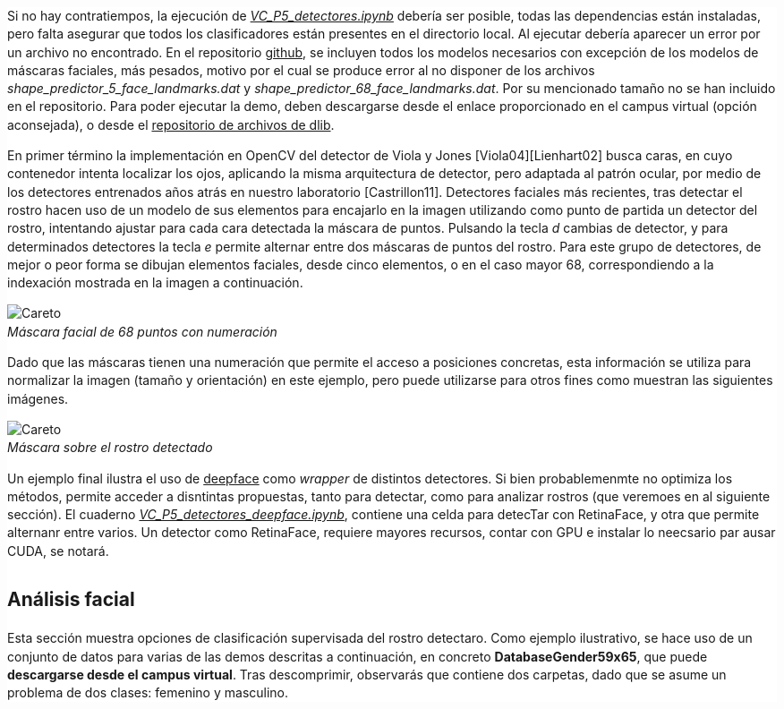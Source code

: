 
Si no hay contratiempos, la ejecución de [*VC_P5_detectores.ipynb*](VC_P5_detectores.ipynb) debería ser posible, todas las dependencias están instaladas, pero falta asegurar que todos los clasificadores están presentes en el directorio local. Al ejecutar debería aparecer un error por un archivo no encontrado. En el repositorio [github](https://github.com/otsedom/otsedom.github.io/blob/main/VC/README.md), se incluyen todos los modelos necesarios con excepción de los modelos de máscaras faciales, más pesados, motivo por el cual se produce error al no disponer de los archivos *shape_predictor_5_face_landmarks.dat* y *shape_predictor_68_face_landmarks.dat*. Por su mencionado tamaño no se han incluido en el repositorio. Para poder ejecutar la demo, deben descargarse desde el enlace proporcionado en el campus virtual (opción aconsejada), o desde el [repositorio de archivos de dlib](http://dlib.net/files/).

En primer término la implementación en OpenCV del detector de Viola y Jones [Viola04][Lienhart02] busca caras, en cuyo contenedor intenta localizar los ojos, aplicando la misma arquitectura de detector, pero adaptada al patrón ocular, por medio de los detectores entrenados años atrás en nuestro laboratorio [Castrillon11].
Detectores faciales más recientes, tras detectar el rostro hacen uso de un modelo de sus elementos para encajarlo en la imagen utilizando como punto de partida un detector del rostro, intentando ajustar para cada cara detectada la máscara de puntos.
Pulsando la tecla *d* cambias de detector, y para determinados detectores la tecla *e* permite alternar entre dos máscaras de puntos del rostro. Para este grupo de detectores, de mejor o peor forma se dibujan elementos faciales, desde cinco elementos, o en el caso mayor 68, correspondiendo a la indexación mostrada en la imagen a continuación.

![Careto](images/landmarks.png)  
*Máscara facial de 68 puntos con numeración*

Dado que las máscaras tienen una numeración que permite el acceso a posiciones concretas, esta información se utiliza para normalizar la imagen (tamaño y orientación) en este ejemplo, pero puede utilizarse para otros fines como muestran las siguientes imágenes.

![Careto](images/facemask2.png)  
*Máscara sobre el rostro detectado*


Un ejemplo final ilustra el uso de [deepface](https://github.com/serengil/deepface) como *wrapper* de distintos detectores. Si bien probablemenmte no optimiza los métodos, permite acceder a disntintas propuestas, tanto para detectar, como para analizar rostros (que veremoes en al siguiente sección). El cuaderno [*VC_P5_detectores_deepface.ipynb*](VC_P5_detectores_deepface.ipynb), contiene una celda para detecTar con RetinaFace, y otra que permite alternanr entre varios. Un detector como RetinaFace, requiere mayores recursos, contar con GPU e instalar lo neecsario par ausar CUDA, se notará.

 




## Análisis facial

Esta sección muestra opciones de clasificación supervisada del rostro detectaro. Como ejemplo ilustrativo, se hace uso de un conjunto de datos para varias de las demos descritas a continuación, en concreto **DatabaseGender59x65**, que puede **descargarse desde el campus virtual**. Tras descomprimir, observarás que contiene dos
carpetas, dado que se asume un problema de dos clases: femenino y masculino.

